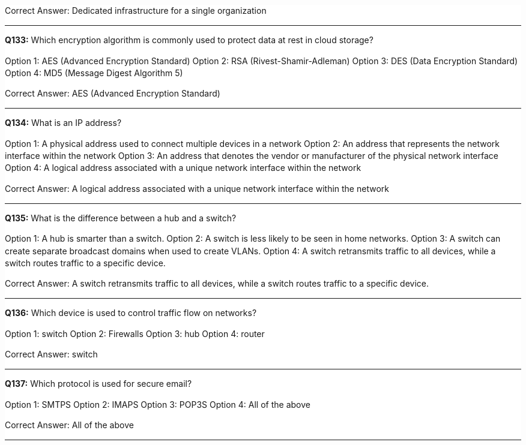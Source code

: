 Correct Answer: Dedicated infrastructure for a single organization

---

**Q133:** Which encryption algorithm is commonly used to protect data at rest in cloud storage?

Option 1: AES (Advanced Encryption Standard)
Option 2: RSA (Rivest-Shamir-Adleman)
Option 3: DES (Data Encryption Standard)
Option 4: MD5 (Message Digest Algorithm 5)

Correct Answer: AES (Advanced Encryption Standard)

---

**Q134:** What is an IP address?

Option 1: A physical address used to connect multiple devices in a network
Option 2: An address that represents the network interface within the network
Option 3: An address that denotes the vendor or manufacturer of the physical network interface
Option 4: A logical address associated with a unique network interface within the network

Correct Answer: A logical address associated with a unique network interface within the network

---

**Q135:** What is the difference between a hub and a switch?

Option 1: A hub is smarter than a switch.
Option 2: A switch is less likely to be seen in home networks.
Option 3: A switch can create separate broadcast domains when used to create VLANs.
Option 4: A switch retransmits traffic to all devices, while a switch routes traffic to a specific device.

Correct Answer: A switch retransmits traffic to all devices, while a switch routes traffic to a specific device.

---

**Q136:** Which device is used to control traffic flow on networks?

Option 1: switch
Option 2: Firewalls
Option 3: hub
Option 4: router

Correct Answer: switch

---

**Q137:** Which protocol is used for secure email?

Option 1: SMTPS
Option 2: IMAPS
Option 3: POP3S
Option 4: All of the above

Correct Answer: All of the above

---
